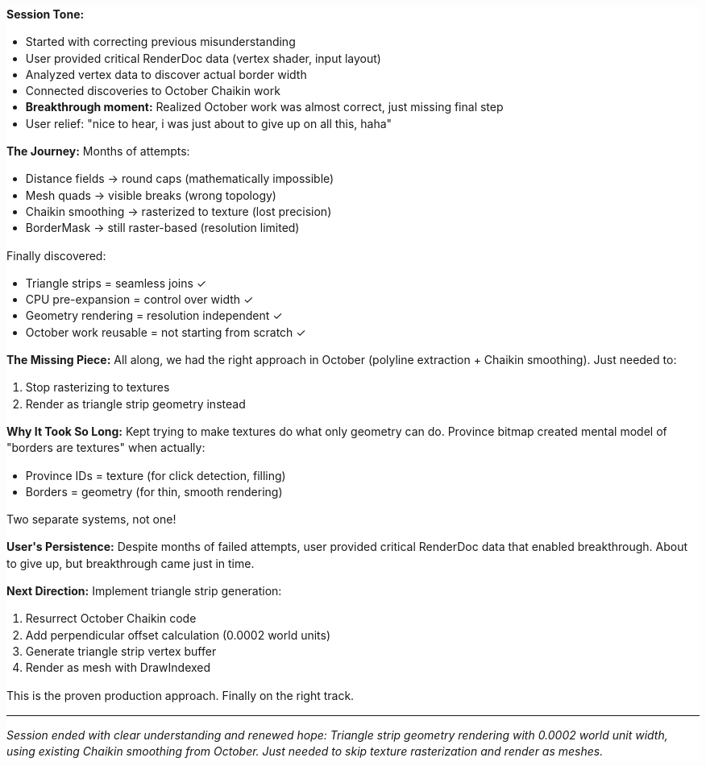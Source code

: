 **Session Tone:**
- Started with correcting previous misunderstanding
- User provided critical RenderDoc data (vertex shader, input layout)
- Analyzed vertex data to discover actual border width
- Connected discoveries to October Chaikin work
- **Breakthrough moment:** Realized October work was almost correct, just missing final step
- User relief: "nice to hear, i was just about to give up on all this, haha"

**The Journey:**
Months of attempts:
- Distance fields → round caps (mathematically impossible)
- Mesh quads → visible breaks (wrong topology)
- Chaikin smoothing → rasterized to texture (lost precision)
- BorderMask → still raster-based (resolution limited)

Finally discovered:
- Triangle strips = seamless joins ✓
- CPU pre-expansion = control over width ✓
- Geometry rendering = resolution independent ✓
- October work reusable = not starting from scratch ✓

**The Missing Piece:**
All along, we had the right approach in October (polyline extraction + Chaikin smoothing). Just needed to:
1. Stop rasterizing to textures
2. Render as triangle strip geometry instead

**Why It Took So Long:**
Kept trying to make textures do what only geometry can do. Province bitmap created mental model of "borders are textures" when actually:
- Province IDs = texture (for click detection, filling)
- Borders = geometry (for thin, smooth rendering)

Two separate systems, not one!

**User's Persistence:**
Despite months of failed attempts, user provided critical RenderDoc data that enabled breakthrough. About to give up, but breakthrough came just in time.

**Next Direction:**
Implement triangle strip generation:
1. Resurrect October Chaikin code
2. Add perpendicular offset calculation (0.0002 world units)
3. Generate triangle strip vertex buffer
4. Render as mesh with DrawIndexed

This is the proven production approach. Finally on the right track.

---

*Session ended with clear understanding and renewed hope: Triangle strip geometry rendering with 0.0002 world unit width, using existing Chaikin smoothing from October. Just needed to skip texture rasterization and render as meshes.*
